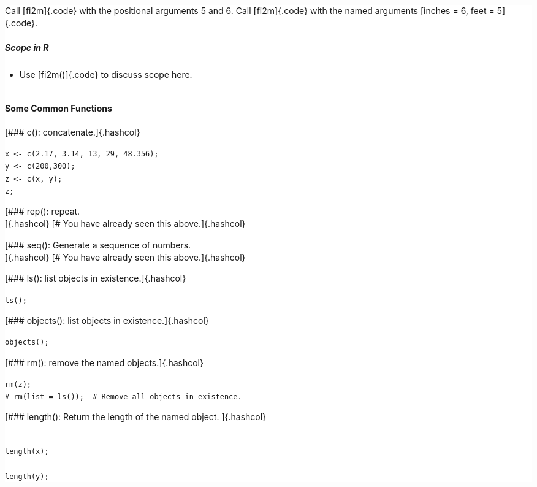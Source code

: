 Call [fi2m]{.code} with the positional arguments 5 and 6.
Call [fi2m]{.code} with the named arguments [inches = 6, feet =
5]{.code}.


##### Scope in R

-   Use [fi2m()]{.code} to discuss scope here.


------------------------------------------------------------------------


#### Some Common Functions



[\#\#\# c(): concatenate.]{.hashcol}

``` {.code}
x <- c(2.17, 3.14, 13, 29, 48.356);
y <- c(200,300);
z <- c(x, y);
z;
```

[\#\#\# rep(): repeat.\
]{.hashcol} [\# You have already seen this above.]{.hashcol}

``` {.code}
```

[\#\#\# seq(): Generate a sequence of numbers.\
]{.hashcol} [\# You have already seen this above.]{.hashcol}

[\#\#\# ls(): list objects in existence.]{.hashcol}

``` {.code}
ls();
```

[\#\#\# objects(): list objects in existence.]{.hashcol}

``` {.code}
objects();
```

[\#\#\# rm(): remove the named objects.]{.hashcol}

``` {.code}
rm(z);
# rm(list = ls());  # Remove all objects in existence.
```

[\#\#\# length(): Return the length of the named object. ]{.hashcol}

``` {.code}

length(x);

length(y);
```

